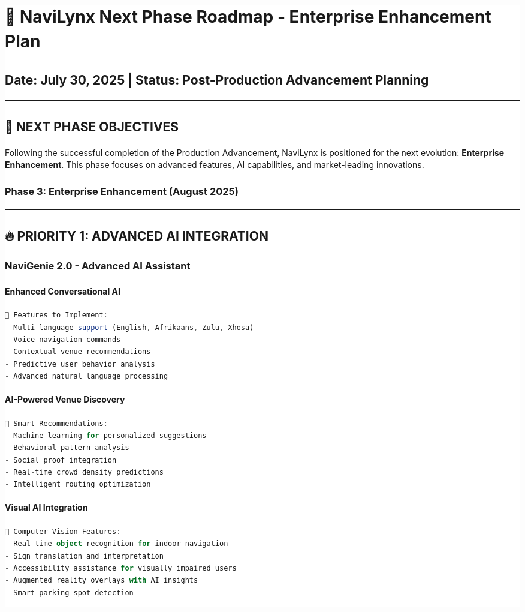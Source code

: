 # 🚀 NaviLynx Next Phase Roadmap - Enterprise Enhancement Plan

## Date: July 30, 2025 | Status: Post-Production Advancement Planning

---

## 🎯 **NEXT PHASE OBJECTIVES**

Following the successful completion of the Production Advancement, NaviLynx is positioned for the next evolution: **Enterprise Enhancement**. This phase focuses on advanced features, AI capabilities, and market-leading innovations.

### **Phase 3: Enterprise Enhancement (August 2025)**

---

## 🔥 **PRIORITY 1: ADVANCED AI INTEGRATION**

### **NaviGenie 2.0 - Advanced AI Assistant**

#### **Enhanced Conversational AI**
```typescript
🎯 Features to Implement:
- Multi-language support (English, Afrikaans, Zulu, Xhosa)
- Voice navigation commands
- Contextual venue recommendations
- Predictive user behavior analysis
- Advanced natural language processing
```

#### **AI-Powered Venue Discovery**
```typescript
🎯 Smart Recommendations:
- Machine learning for personalized suggestions
- Behavioral pattern analysis
- Social proof integration
- Real-time crowd density predictions
- Intelligent routing optimization
```

#### **Visual AI Integration**
```typescript
🎯 Computer Vision Features:
- Real-time object recognition for indoor navigation
- Sign translation and interpretation
- Accessibility assistance for visually impaired users
- Augmented reality overlays with AI insights
- Smart parking spot detection
```

---